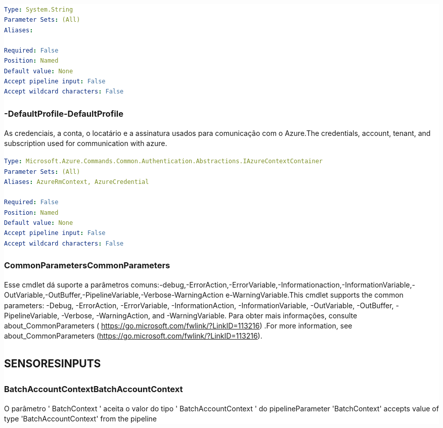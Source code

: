 ```yaml
Type: System.String
Parameter Sets: (All)
Aliases: 

Required: False
Position: Named
Default value: None
Accept pipeline input: False
Accept wildcard characters: False
```

### <span data-ttu-id="d93ff-138">-DefaultProfile</span><span class="sxs-lookup"><span data-stu-id="d93ff-138">-DefaultProfile</span></span>
<span data-ttu-id="d93ff-139">As credenciais, a conta, o locatário e a assinatura usados para comunicação com o Azure.</span><span class="sxs-lookup"><span data-stu-id="d93ff-139">The credentials, account, tenant, and subscription used for communication with azure.</span></span>

```yaml
Type: Microsoft.Azure.Commands.Common.Authentication.Abstractions.IAzureContextContainer
Parameter Sets: (All)
Aliases: AzureRmContext, AzureCredential

Required: False
Position: Named
Default value: None
Accept pipeline input: False
Accept wildcard characters: False
```

### <span data-ttu-id="d93ff-140">CommonParameters</span><span class="sxs-lookup"><span data-stu-id="d93ff-140">CommonParameters</span></span>
<span data-ttu-id="d93ff-141">Esse cmdlet dá suporte a parâmetros comuns:-debug,-ErrorAction,-ErrorVariable,-Informationaction,-InformationVariable,-OutVariable,-OutBuffer,-PipelineVariable,-Verbose-WarningAction e-WarningVariable.</span><span class="sxs-lookup"><span data-stu-id="d93ff-141">This cmdlet supports the common parameters: -Debug, -ErrorAction, -ErrorVariable, -InformationAction, -InformationVariable, -OutVariable, -OutBuffer, -PipelineVariable, -Verbose, -WarningAction, and -WarningVariable.</span></span> <span data-ttu-id="d93ff-142">Para obter mais informações, consulte about_CommonParameters ( https://go.microsoft.com/fwlink/?LinkID=113216) .</span><span class="sxs-lookup"><span data-stu-id="d93ff-142">For more information, see about_CommonParameters (https://go.microsoft.com/fwlink/?LinkID=113216).</span></span>

## <span data-ttu-id="d93ff-143">SENSORES</span><span class="sxs-lookup"><span data-stu-id="d93ff-143">INPUTS</span></span>

### <span data-ttu-id="d93ff-144">BatchAccountContext</span><span class="sxs-lookup"><span data-stu-id="d93ff-144">BatchAccountContext</span></span>
<span data-ttu-id="d93ff-145">O parâmetro ' BatchContext ' aceita o valor do tipo ' BatchAccountContext ' do pipeline</span><span class="sxs-lookup"><span data-stu-id="d93ff-145">Parameter 'BatchContext' accepts value of type 'BatchAccountContext' from the pipeline</span></span>
